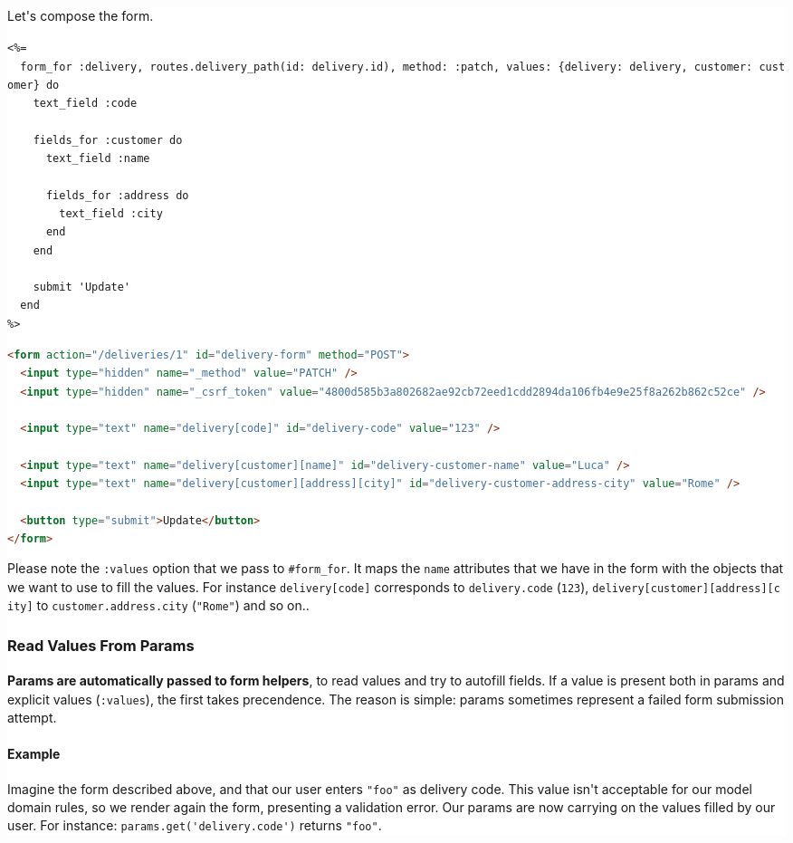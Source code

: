 Let's compose the form.

```erb
<%=
  form_for :delivery, routes.delivery_path(id: delivery.id), method: :patch, values: {delivery: delivery, customer: customer} do
    text_field :code

    fields_for :customer do
      text_field :name

      fields_for :address do
        text_field :city
      end
    end

    submit 'Update'
  end
%>
```

```html
<form action="/deliveries/1" id="delivery-form" method="POST">
  <input type="hidden" name="_method" value="PATCH" />
  <input type="hidden" name="_csrf_token" value="4800d585b3a802682ae92cb72eed1cdd2894da106fb4e9e25f8a262b862c52ce" />

  <input type="text" name="delivery[code]" id="delivery-code" value="123" />

  <input type="text" name="delivery[customer][name]" id="delivery-customer-name" value="Luca" />
  <input type="text" name="delivery[customer][address][city]" id="delivery-customer-address-city" value="Rome" />

  <button type="submit">Update</button>
</form>
```

Please note the `:values` option that we pass to `#form_for`. It maps the `name` attributes that we have in the form with the objects that we want to use to fill the values. For instance `delivery[code]` corresponds to `delivery.code` (`123`), `delivery[customer][address][city]` to `customer.address.city` (`"Rome"`) and so on..

### Read Values From Params

**Params are automatically passed to form helpers**, to read values and try to autofill fields. If a value is present both in params and explicit values (`:values`), the first takes precendence. The reason is simple: params sometimes represent a failed form submission attempt.

#### Example

Imagine the form described above, and that our user enters `"foo"` as delivery code. This value isn't acceptable for our model domain rules, so we render again the form, presenting a validation error. Our params are now carrying on the values filled by our user. For instance: `params.get('delivery.code')` returns `"foo"`.
